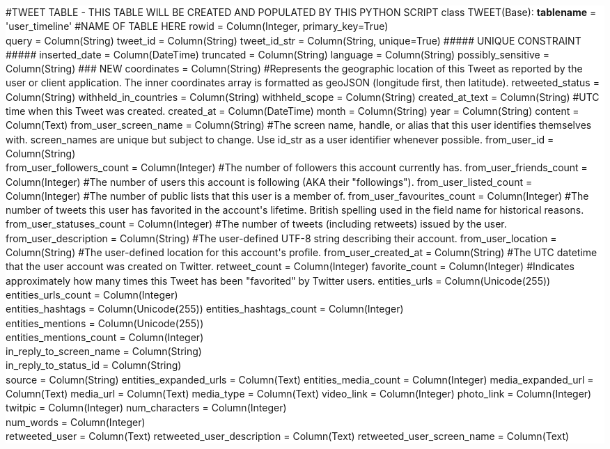 #TWEET TABLE - THIS TABLE WILL BE CREATED AND POPULATED BY THIS PYTHON SCRIPT
class TWEET(Base):
    __tablename__ = 'user_timeline'                 #NAME OF TABLE HERE
    rowid = Column(Integer, primary_key=True)  
    query = Column(String)
    tweet_id = Column(String) 
    tweet_id_str = Column(String, unique=True)		##### UNIQUE CONSTRAINT ##### 
    inserted_date = Column(DateTime)
    truncated = Column(String)
    language = Column(String)
    possibly_sensitive = Column(String)  ### NEW 
    coordinates = Column(String)					#Represents the geographic location of this Tweet as reported by the user or client application. The inner coordinates array is formatted as geoJSON (longitude first, then latitude). 
    retweeted_status = Column(String)
    withheld_in_countries = Column(String)
    withheld_scope = Column(String)
    created_at_text = Column(String)   				#UTC time when this Tweet was created. 
    created_at = Column(DateTime)
    month = Column(String)
    year = Column(String)
    content = Column(Text)
    from_user_screen_name = Column(String)			#The screen name, handle, or alias that this user identifies themselves with. screen_names are unique but subject to change. Use id_str as a user identifier whenever possible. 
    from_user_id = Column(String)   
    from_user_followers_count = Column(Integer)  	#The number of followers this account currently has. 
    from_user_friends_count = Column(Integer)  		#The number of users this account is following (AKA their "followings"). 
    from_user_listed_count = Column(Integer)  		#The number of public lists that this user is a member of.
    from_user_favourites_count = Column(Integer)	#The number of tweets this user has favorited in the account's lifetime. British spelling used in the field name for historical reasons. 
    from_user_statuses_count = Column(Integer)  	#The number of tweets (including retweets) issued by the user. 
    from_user_description = Column(String)  		#The user-defined UTF-8 string describing their account. 
    from_user_location = Column(String)  			#The user-defined location for this account's profile. 
    from_user_created_at = Column(String)  			#The UTC datetime that the user account was created on Twitter. 
    retweet_count = Column(Integer)
    favorite_count = Column(Integer)				#Indicates approximately how many times this Tweet has been "favorited" by Twitter users. 
    entities_urls = Column(Unicode(255))
    entities_urls_count = Column(Integer)        
    entities_hashtags = Column(Unicode(255))
    entities_hashtags_count = Column(Integer)    
    entities_mentions = Column(Unicode(255))    
    entities_mentions_count = Column(Integer)  
    in_reply_to_screen_name = Column(String)  
    in_reply_to_status_id = Column(String)  
    source = Column(String)
    entities_expanded_urls = Column(Text) 
    entities_media_count = Column(Integer)
    media_expanded_url = Column(Text) 
    media_url = Column(Text) 
    media_type = Column(Text) 
    video_link = Column(Integer)
    photo_link = Column(Integer)
    twitpic = Column(Integer)
    num_characters = Column(Integer)    				
    num_words = Column(Integer)        					
    retweeted_user = Column(Text) 
    retweeted_user_description = Column(Text) 
    retweeted_user_screen_name = Column(Text) 